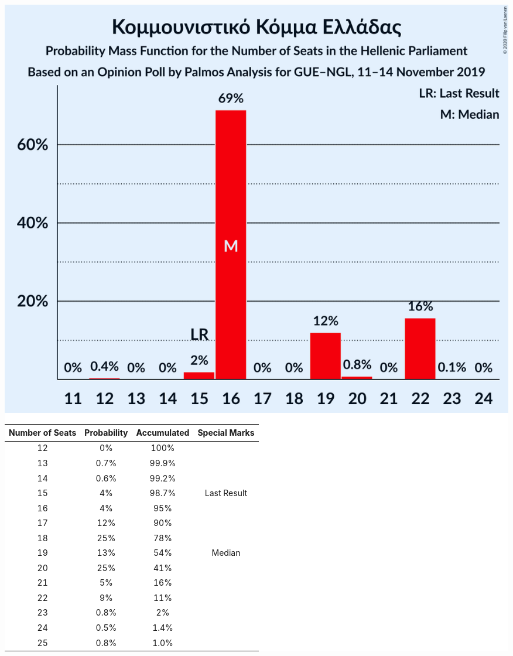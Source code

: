 ![Graph with seats probability mass function not yet produced](2019-11-14-PalmosAnalysis-seats-pmf-κομμουνιστικόκόμμαελλάδας.png "Seats Probability Mass Function")

| Number of Seats | Probability | Accumulated | Special Marks |
|:---------------:|:-----------:|:-----------:|:-------------:|
| 12 | 0% | 100% |  |
| 13 | 0.7% | 99.9% |  |
| 14 | 0.6% | 99.2% |  |
| 15 | 4% | 98.7% | Last Result |
| 16 | 4% | 95% |  |
| 17 | 12% | 90% |  |
| 18 | 25% | 78% |  |
| 19 | 13% | 54% | Median |
| 20 | 25% | 41% |  |
| 21 | 5% | 16% |  |
| 22 | 9% | 11% |  |
| 23 | 0.8% | 2% |  |
| 24 | 0.5% | 1.4% |  |
| 25 | 0.8% | 1.0% |  |